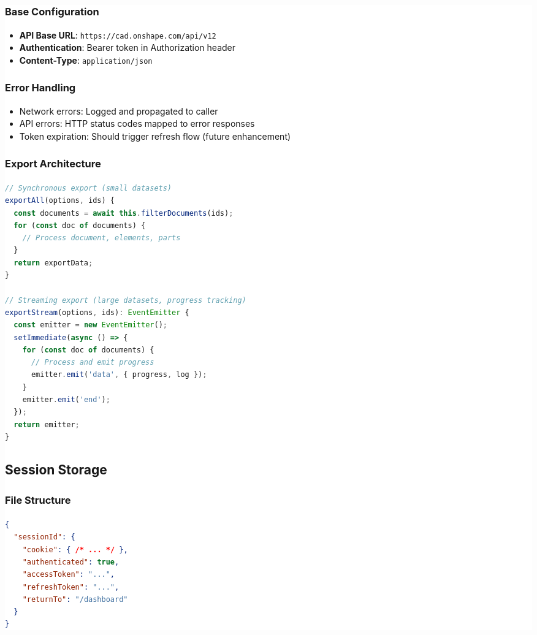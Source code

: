 ### Base Configuration
- **API Base URL**: `https://cad.onshape.com/api/v12`
- **Authentication**: Bearer token in Authorization header
- **Content-Type**: `application/json`

### Error Handling
- Network errors: Logged and propagated to caller
- API errors: HTTP status codes mapped to error responses
- Token expiration: Should trigger refresh flow (future enhancement)

### Export Architecture
```typescript
// Synchronous export (small datasets)
exportAll(options, ids) {
  const documents = await this.filterDocuments(ids);
  for (const doc of documents) {
    // Process document, elements, parts
  }
  return exportData;
}

// Streaming export (large datasets, progress tracking)
exportStream(options, ids): EventEmitter {
  const emitter = new EventEmitter();
  setImmediate(async () => {
    for (const doc of documents) {
      // Process and emit progress
      emitter.emit('data', { progress, log });
    }
    emitter.emit('end');
  });
  return emitter;
}
```

## Session Storage

### File Structure
```json
{
  "sessionId": {
    "cookie": { /* ... */ },
    "authenticated": true,
    "accessToken": "...",
    "refreshToken": "...",
    "returnTo": "/dashboard"
  }
}
```
